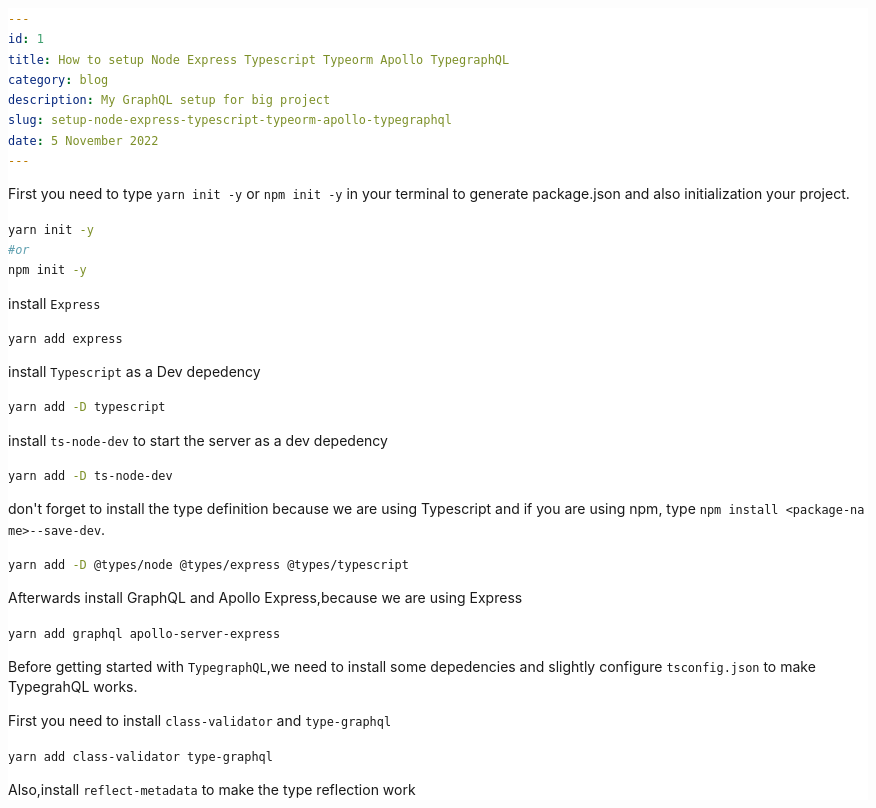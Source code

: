 ```yaml
---
id: 1
title: How to setup Node Express Typescript Typeorm Apollo TypegraphQL
category: blog
description: My GraphQL setup for big project
slug: setup-node-express-typescript-typeorm-apollo-typegraphql
date: 5 November 2022
---
```


First you need to type `yarn init -y` or `npm init -y` in your terminal to generate package.json and also initialization your project.

```bash
yarn init -y
#or
npm init -y
```

install `Express`

```bash
yarn add express
```

install `Typescript` as a Dev depedency

```bash
yarn add -D typescript
```

install `ts-node-dev` to start the server as a dev depedency

```bash
yarn add -D ts-node-dev
```

don't forget to install the type definition because we are using Typescript and if you are using npm, type `npm install <package-name>--save-dev`.

```bash
yarn add -D @types/node @types/express @types/typescript
```

Afterwards install GraphQL and Apollo Express,because we are using Express

```bash
yarn add graphql apollo-server-express
```

Before getting started with `TypegraphQL`,we need to install some depedencies and slightly configure `tsconfig.json` to make TypegrahQL works.

First you need to install `class-validator` and `type-graphql`

```bash
yarn add class-validator type-graphql
```

Also,install `reflect-metadata` to make the type reflection work

